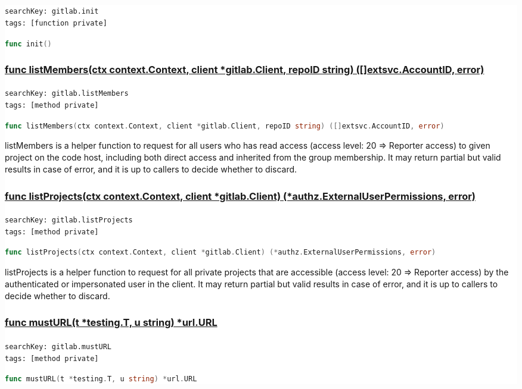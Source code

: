 ```
searchKey: gitlab.init
tags: [function private]
```

```Go
func init()
```

### <a id="listMembers" href="#listMembers">func listMembers(ctx context.Context, client *gitlab.Client, repoID string) ([]extsvc.AccountID, error)</a>

```
searchKey: gitlab.listMembers
tags: [method private]
```

```Go
func listMembers(ctx context.Context, client *gitlab.Client, repoID string) ([]extsvc.AccountID, error)
```

listMembers is a helper function to request for all users who has read access (access level: 20 => Reporter access) to given project on the code host, including both direct access and inherited from the group membership. It may return partial but valid results in case of error, and it is up to callers to decide whether to discard. 

### <a id="listProjects" href="#listProjects">func listProjects(ctx context.Context, client *gitlab.Client) (*authz.ExternalUserPermissions, error)</a>

```
searchKey: gitlab.listProjects
tags: [method private]
```

```Go
func listProjects(ctx context.Context, client *gitlab.Client) (*authz.ExternalUserPermissions, error)
```

listProjects is a helper function to request for all private projects that are accessible (access level: 20 => Reporter access) by the authenticated or impersonated user in the client. It may return partial but valid results in case of error, and it is up to callers to decide whether to discard. 

### <a id="mustURL" href="#mustURL">func mustURL(t *testing.T, u string) *url.URL</a>

```
searchKey: gitlab.mustURL
tags: [method private]
```

```Go
func mustURL(t *testing.T, u string) *url.URL
```
